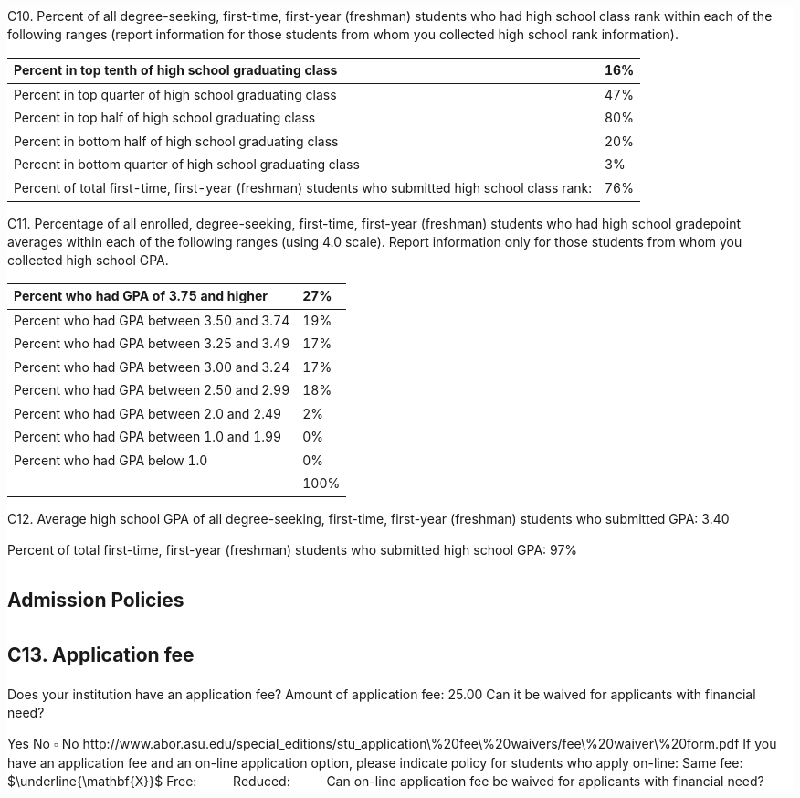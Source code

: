 C10. Percent of all degree-seeking, first-time, first-year (freshman) students who had high school class rank within each of the following ranges (report information for those students from whom you collected high school rank information).

| Percent in top tenth of high school graduating class | $16 \%$ |
| :-- | :-- |
| Percent in top quarter of high school graduating class | $47 \%$ |
| Percent in top half of high school graduating class | $80 \%$ |
| Percent in bottom half of high school graduating class | $20 \%$ |
| Percent in bottom quarter of high school graduating class | $3 \%$ |
| Percent of total first-time, first-year (freshman) students who submitted high school class rank: | $76 \%$ |

C11. Percentage of all enrolled, degree-seeking, first-time, first-year (freshman) students who had high school gradepoint averages within each of the following ranges (using 4.0 scale). Report information only for those students from whom you collected high school GPA.

| Percent who had GPA of 3.75 and higher | $27 \%$ |
| :-- | :-- |
| Percent who had GPA between 3.50 and 3.74 | $19 \%$ |
| Percent who had GPA between 3.25 and 3.49 | $17 \%$ |
| Percent who had GPA between 3.00 and 3.24 | $17 \%$ |
| Percent who had GPA between 2.50 and 2.99 | $18 \%$ |
| Percent who had GPA between 2.0 and 2.49 | $2 \%$ |
| Percent who had GPA between 1.0 and 1.99 | $0 \%$ |
| Percent who had GPA below 1.0 | $0 \%$ |
|  | $100 \%$ |

C12. Average high school GPA of all degree-seeking, first-time, first-year (freshman) students who submitted GPA: 3.40

Percent of total first-time, first-year (freshman) students who submitted high school GPA: 97\%

## Admission Policies

## C13. Application fee

Does your institution have an application fee?
Amount of application fee: 25.00
Can it be waived for applicants with financial need?

Yes
No
$\square$ No
http://www.abor.asu.edu/special_editions/stu_application\%20fee\%20waivers/fee\%20waiver\%20form.pdf
If you have an application fee and an on-line application option, please indicate policy for students who apply on-line: Same fee: $\underline{\mathbf{X}}$
Free: $\qquad$
Reduced: $\qquad$
Can on-line application fee be waived for applicants with financial need?
